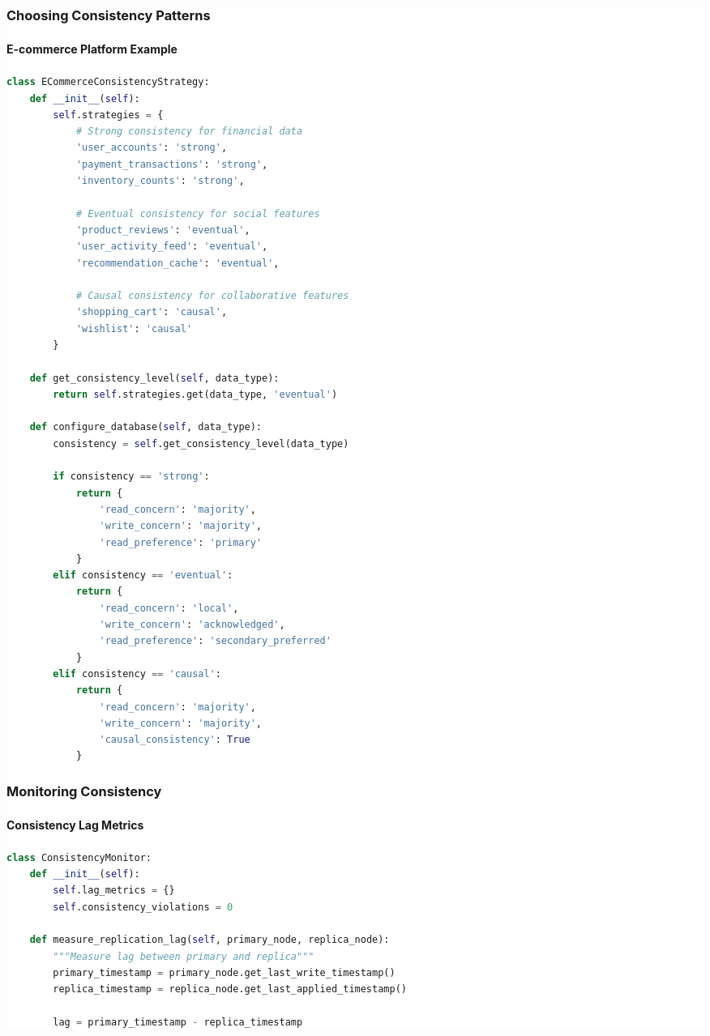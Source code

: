 ### Choosing Consistency Patterns

#### E-commerce Platform Example
```python
class ECommerceConsistencyStrategy:
    def __init__(self):
        self.strategies = {
            # Strong consistency for financial data
            'user_accounts': 'strong',
            'payment_transactions': 'strong',
            'inventory_counts': 'strong',
            
            # Eventual consistency for social features
            'product_reviews': 'eventual',
            'user_activity_feed': 'eventual',
            'recommendation_cache': 'eventual',
            
            # Causal consistency for collaborative features
            'shopping_cart': 'causal',
            'wishlist': 'causal'
        }
    
    def get_consistency_level(self, data_type):
        return self.strategies.get(data_type, 'eventual')
    
    def configure_database(self, data_type):
        consistency = self.get_consistency_level(data_type)
        
        if consistency == 'strong':
            return {
                'read_concern': 'majority',
                'write_concern': 'majority',
                'read_preference': 'primary'
            }
        elif consistency == 'eventual':
            return {
                'read_concern': 'local',
                'write_concern': 'acknowledged',
                'read_preference': 'secondary_preferred'
            }
        elif consistency == 'causal':
            return {
                'read_concern': 'majority',
                'write_concern': 'majority',
                'causal_consistency': True
            }
```

### Monitoring Consistency

#### Consistency Lag Metrics
```python
class ConsistencyMonitor:
    def __init__(self):
        self.lag_metrics = {}
        self.consistency_violations = 0
    
    def measure_replication_lag(self, primary_node, replica_node):
        """Measure lag between primary and replica"""
        primary_timestamp = primary_node.get_last_write_timestamp()
        replica_timestamp = replica_node.get_last_applied_timestamp()
        
        lag = primary_timestamp - replica_timestamp
```